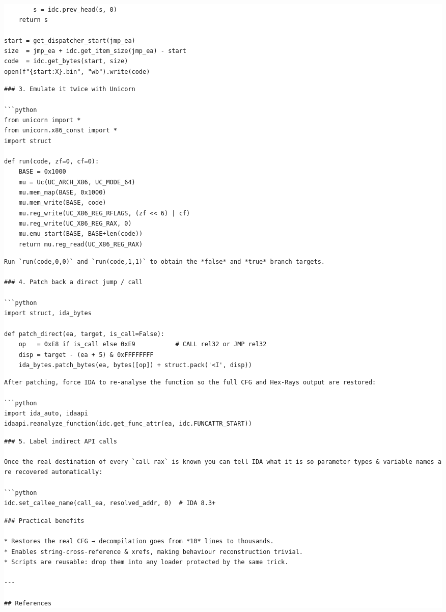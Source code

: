 ```
        s = idc.prev_head(s, 0)
    return s

start = get_dispatcher_start(jmp_ea)
size  = jmp_ea + idc.get_item_size(jmp_ea) - start
code  = idc.get_bytes(start, size)
open(f"{start:X}.bin", "wb").write(code)
```
```
### 3. Emulate it twice with Unicorn

```python
from unicorn import *
from unicorn.x86_const import *
import struct

def run(code, zf=0, cf=0):
    BASE = 0x1000
    mu = Uc(UC_ARCH_X86, UC_MODE_64)
    mu.mem_map(BASE, 0x1000)
    mu.mem_write(BASE, code)
    mu.reg_write(UC_X86_REG_RFLAGS, (zf << 6) | cf)
    mu.reg_write(UC_X86_REG_RAX, 0)
    mu.emu_start(BASE, BASE+len(code))
    return mu.reg_read(UC_X86_REG_RAX)
```
```
Run `run(code,0,0)` and `run(code,1,1)` to obtain the *false* and *true* branch targets.

### 4. Patch back a direct jump / call

```python
import struct, ida_bytes

def patch_direct(ea, target, is_call=False):
    op   = 0xE8 if is_call else 0xE9           # CALL rel32 or JMP rel32
    disp = target - (ea + 5) & 0xFFFFFFFF
    ida_bytes.patch_bytes(ea, bytes([op]) + struct.pack('<I', disp))
```
```
After patching, force IDA to re-analyse the function so the full CFG and Hex-Rays output are restored:

```python
import ida_auto, idaapi
idaapi.reanalyze_function(idc.get_func_attr(ea, idc.FUNCATTR_START))
```
```
### 5. Label indirect API calls

Once the real destination of every `call rax` is known you can tell IDA what it is so parameter types & variable names are recovered automatically:

```python
idc.set_callee_name(call_ea, resolved_addr, 0)  # IDA 8.3+
```
```
### Practical benefits

* Restores the real CFG → decompilation goes from *10* lines to thousands.
* Enables string-cross-reference & xrefs, making behaviour reconstruction trivial.
* Scripts are reusable: drop them into any loader protected by the same trick.

---

## References
```